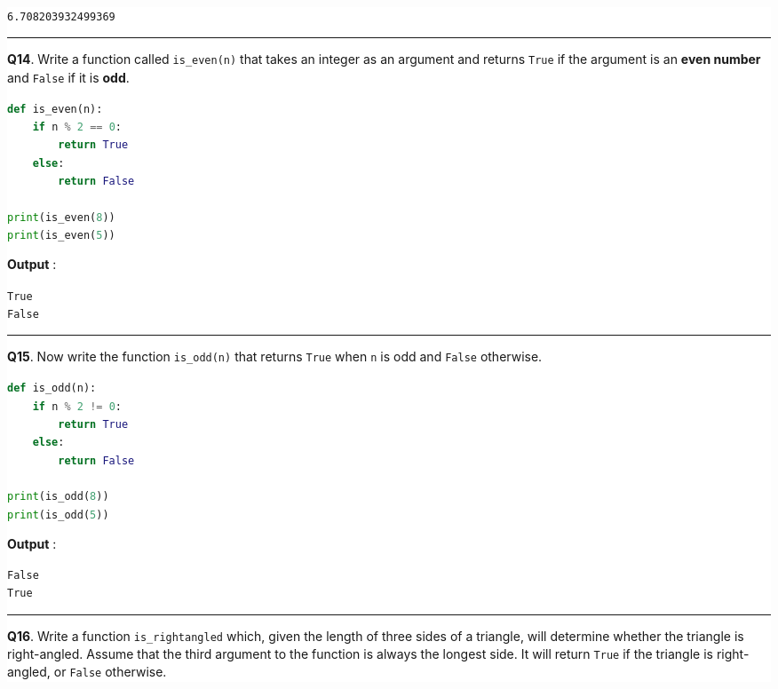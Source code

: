 ```
6.708203932499369
```

-----


**Q14**. Write a function called `is_even(n)` that takes an integer as an argument and returns `True` if the argument is an **even number** and `False` if it is **odd**.


```python
def is_even(n):
	if n % 2 == 0:
		return True
	else:
		return False

print(is_even(8))
print(is_even(5))
```

**Output** :

```
True
False
```

-----


**Q15**. Now write the function `is_odd(n)` that returns `True` when `n` is odd and `False` otherwise.


```python
def is_odd(n):
	if n % 2 != 0:
		return True
	else:
		return False

print(is_odd(8))
print(is_odd(5))
```

**Output** :

```
False
True
```

-----

**Q16**. Write a function `is_rightangled` which, given the length of three sides of a triangle, will determine whether the triangle is right-angled. Assume that the third argument to the function is always the longest side. It will return `True` if the triangle is right-angled, or `False` otherwise.
